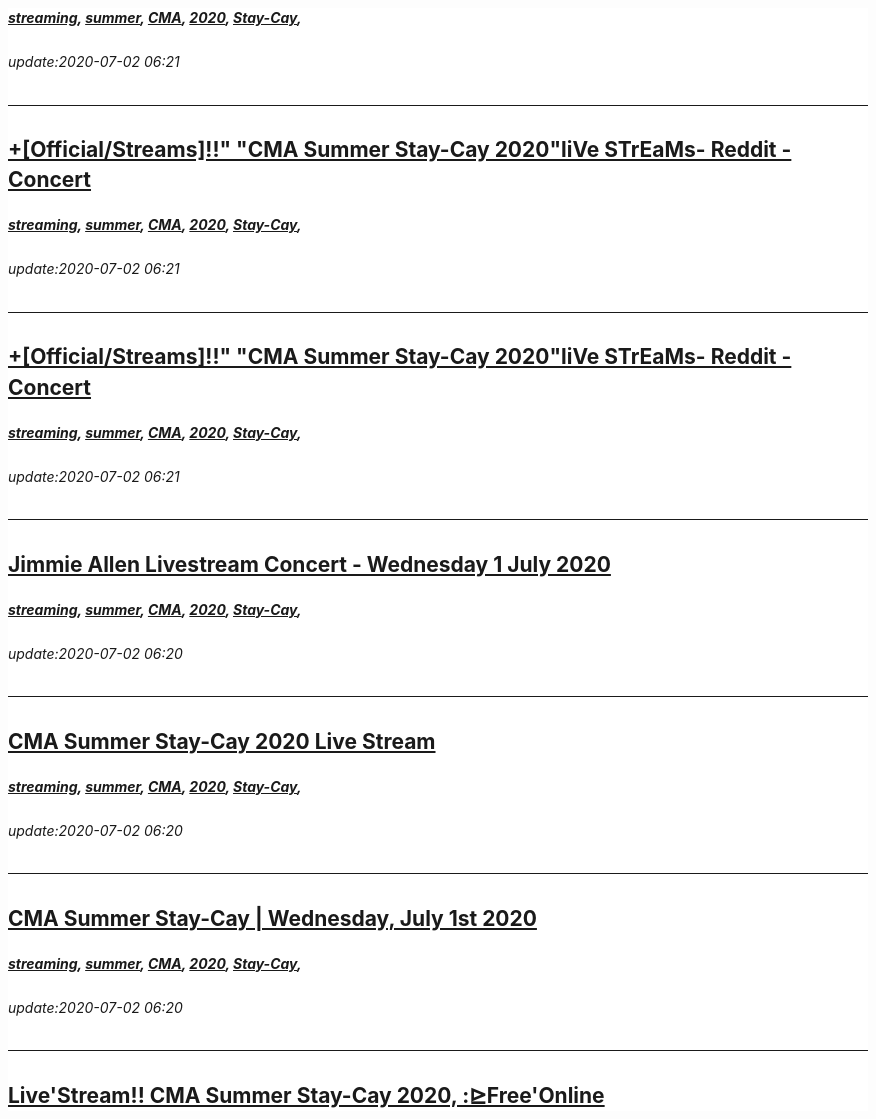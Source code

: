 ##### [streaming](https://qiita.com/tags/streaming), [summer](https://qiita.com/tags/summer), [CMA](https://qiita.com/tags/CMA), [2020](https://qiita.com/tags/2020), [Stay-Cay](https://qiita.com/tags/Stay-Cay), 
###### update:2020-07-02 06:21
---
## [+[Official/Streams]!!" "CMA Summer Stay-Cay 2020"liVe STrEaMs- Reddit - Concert](https://qiita.com/CMA-Summer-Stay-Cay-live/items/33e4970cb4bc9515817b)
##### [streaming](https://qiita.com/tags/streaming), [summer](https://qiita.com/tags/summer), [CMA](https://qiita.com/tags/CMA), [2020](https://qiita.com/tags/2020), [Stay-Cay](https://qiita.com/tags/Stay-Cay), 
###### update:2020-07-02 06:21
---
## [+[Official/Streams]!!" "CMA Summer Stay-Cay 2020"liVe STrEaMs- Reddit - Concert](https://qiita.com/CMA-Summer-Stay-Cay-live/items/08aa56caa4b062d3e642)
##### [streaming](https://qiita.com/tags/streaming), [summer](https://qiita.com/tags/summer), [CMA](https://qiita.com/tags/CMA), [2020](https://qiita.com/tags/2020), [Stay-Cay](https://qiita.com/tags/Stay-Cay), 
###### update:2020-07-02 06:21
---
## [Jimmie Allen Livestream Concert - Wednesday 1 July 2020](https://qiita.com/CMA-Summer-Stay-Cay-live/items/c708829d2c5fc060ebe6)
##### [streaming](https://qiita.com/tags/streaming), [summer](https://qiita.com/tags/summer), [CMA](https://qiita.com/tags/CMA), [2020](https://qiita.com/tags/2020), [Stay-Cay](https://qiita.com/tags/Stay-Cay), 
###### update:2020-07-02 06:20
---
## [CMA Summer Stay-Cay 2020 Live Stream](https://qiita.com/CMA-Summer-Stay-Cay-live/items/7c9f354a2fd387034948)
##### [streaming](https://qiita.com/tags/streaming), [summer](https://qiita.com/tags/summer), [CMA](https://qiita.com/tags/CMA), [2020](https://qiita.com/tags/2020), [Stay-Cay](https://qiita.com/tags/Stay-Cay), 
###### update:2020-07-02 06:20
---
## [CMA Summer Stay-Cay | Wednesday, July 1st 2020](https://qiita.com/CMA-Summer-Stay-Cay-live/items/147c02ceb133fae8671c)
##### [streaming](https://qiita.com/tags/streaming), [summer](https://qiita.com/tags/summer), [CMA](https://qiita.com/tags/CMA), [2020](https://qiita.com/tags/2020), [Stay-Cay](https://qiita.com/tags/Stay-Cay), 
###### update:2020-07-02 06:20
---
## [Live'Stream!! CMA Summer Stay-Cay 2020, :⊵Free'Online](https://qiita.com/CMA-Summer-Stay-Cay-live/items/9db81ee03282f7da6b08)